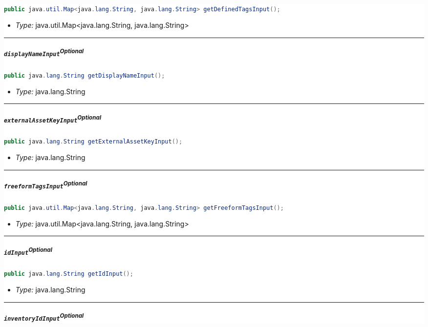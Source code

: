 ```java
public java.util.Map<java.lang.String, java.lang.String> getDefinedTagsInput();
```

- *Type:* java.util.Map<java.lang.String, java.lang.String>

---

##### `displayNameInput`<sup>Optional</sup> <a name="displayNameInput" id="rhizo-co-terraform-provider-oci.cloudBridgeAsset.CloudBridgeAsset.property.displayNameInput"></a>

```java
public java.lang.String getDisplayNameInput();
```

- *Type:* java.lang.String

---

##### `externalAssetKeyInput`<sup>Optional</sup> <a name="externalAssetKeyInput" id="rhizo-co-terraform-provider-oci.cloudBridgeAsset.CloudBridgeAsset.property.externalAssetKeyInput"></a>

```java
public java.lang.String getExternalAssetKeyInput();
```

- *Type:* java.lang.String

---

##### `freeformTagsInput`<sup>Optional</sup> <a name="freeformTagsInput" id="rhizo-co-terraform-provider-oci.cloudBridgeAsset.CloudBridgeAsset.property.freeformTagsInput"></a>

```java
public java.util.Map<java.lang.String, java.lang.String> getFreeformTagsInput();
```

- *Type:* java.util.Map<java.lang.String, java.lang.String>

---

##### `idInput`<sup>Optional</sup> <a name="idInput" id="rhizo-co-terraform-provider-oci.cloudBridgeAsset.CloudBridgeAsset.property.idInput"></a>

```java
public java.lang.String getIdInput();
```

- *Type:* java.lang.String

---

##### `inventoryIdInput`<sup>Optional</sup> <a name="inventoryIdInput" id="rhizo-co-terraform-provider-oci.cloudBridgeAsset.CloudBridgeAsset.property.inventoryIdInput"></a>
